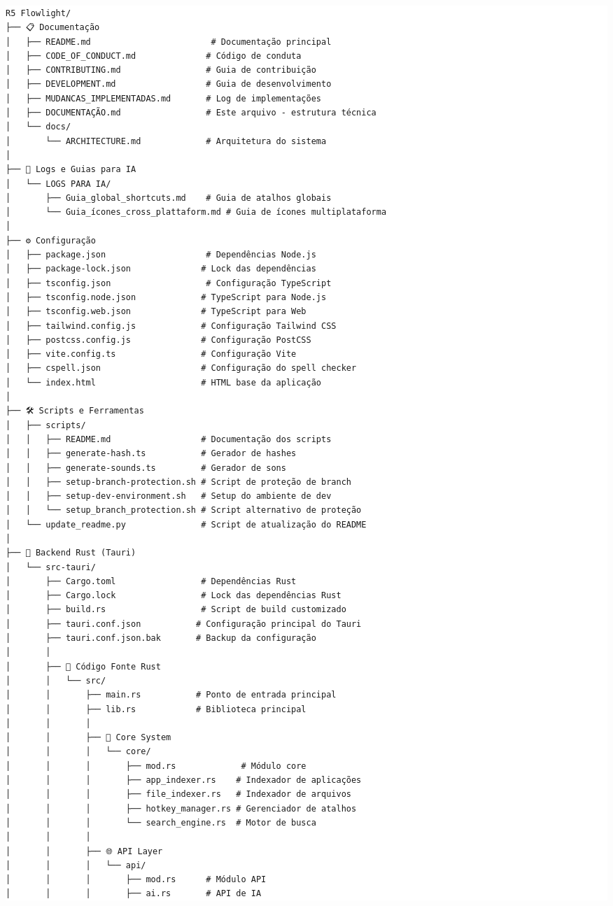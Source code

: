 ```
R5 Flowlight/
├── 📋 Documentação
│   ├── README.md                        # Documentação principal
│   ├── CODE_OF_CONDUCT.md              # Código de conduta
│   ├── CONTRIBUTING.md                 # Guia de contribuição
│   ├── DEVELOPMENT.md                  # Guia de desenvolvimento
│   ├── MUDANCAS_IMPLEMENTADAS.md       # Log de implementações
│   ├── DOCUMENTAÇÃO.md                 # Este arquivo - estrutura técnica
│   └── docs/
│       └── ARCHITECTURE.md             # Arquitetura do sistema
│
├── 🤖 Logs e Guias para IA
│   └── LOGS PARA IA/
│       ├── Guia_global_shortcuts.md    # Guia de atalhos globais
│       └── Guia_ícones_cross_plattaform.md # Guia de ícones multiplataforma
│
├── ⚙️ Configuração
│   ├── package.json                    # Dependências Node.js
│   ├── package-lock.json              # Lock das dependências
│   ├── tsconfig.json                   # Configuração TypeScript
│   ├── tsconfig.node.json             # TypeScript para Node.js
│   ├── tsconfig.web.json              # TypeScript para Web
│   ├── tailwind.config.js             # Configuração Tailwind CSS
│   ├── postcss.config.js              # Configuração PostCSS
│   ├── vite.config.ts                 # Configuração Vite
│   ├── cspell.json                    # Configuração do spell checker
│   └── index.html                     # HTML base da aplicação
│
├── 🛠️ Scripts e Ferramentas
│   ├── scripts/
│   │   ├── README.md                  # Documentação dos scripts
│   │   ├── generate-hash.ts           # Gerador de hashes
│   │   ├── generate-sounds.ts         # Gerador de sons
│   │   ├── setup-branch-protection.sh # Script de proteção de branch
│   │   ├── setup-dev-environment.sh   # Setup do ambiente de dev
│   │   └── setup_branch_protection.sh # Script alternativo de proteção
│   └── update_readme.py               # Script de atualização do README
│
├── 🦀 Backend Rust (Tauri)
│   └── src-tauri/
│       ├── Cargo.toml                 # Dependências Rust
│       ├── Cargo.lock                 # Lock das dependências Rust
│       ├── build.rs                   # Script de build customizado
│       ├── tauri.conf.json           # Configuração principal do Tauri
│       ├── tauri.conf.json.bak       # Backup da configuração
│       │
│       ├── 🎯 Código Fonte Rust
│       │   └── src/
│       │       ├── main.rs           # Ponto de entrada principal
│       │       ├── lib.rs            # Biblioteca principal
│       │       │
│       │       ├── 🔧 Core System
│       │       │   └── core/
│       │       │       ├── mod.rs             # Módulo core
│       │       │       ├── app_indexer.rs    # Indexador de aplicações
│       │       │       ├── file_indexer.rs   # Indexador de arquivos
│       │       │       ├── hotkey_manager.rs # Gerenciador de atalhos
│       │       │       └── search_engine.rs  # Motor de busca
│       │       │
│       │       ├── 🌐 API Layer
│       │       │   └── api/
│       │       │       ├── mod.rs      # Módulo API
│       │       │       ├── ai.rs       # API de IA
```